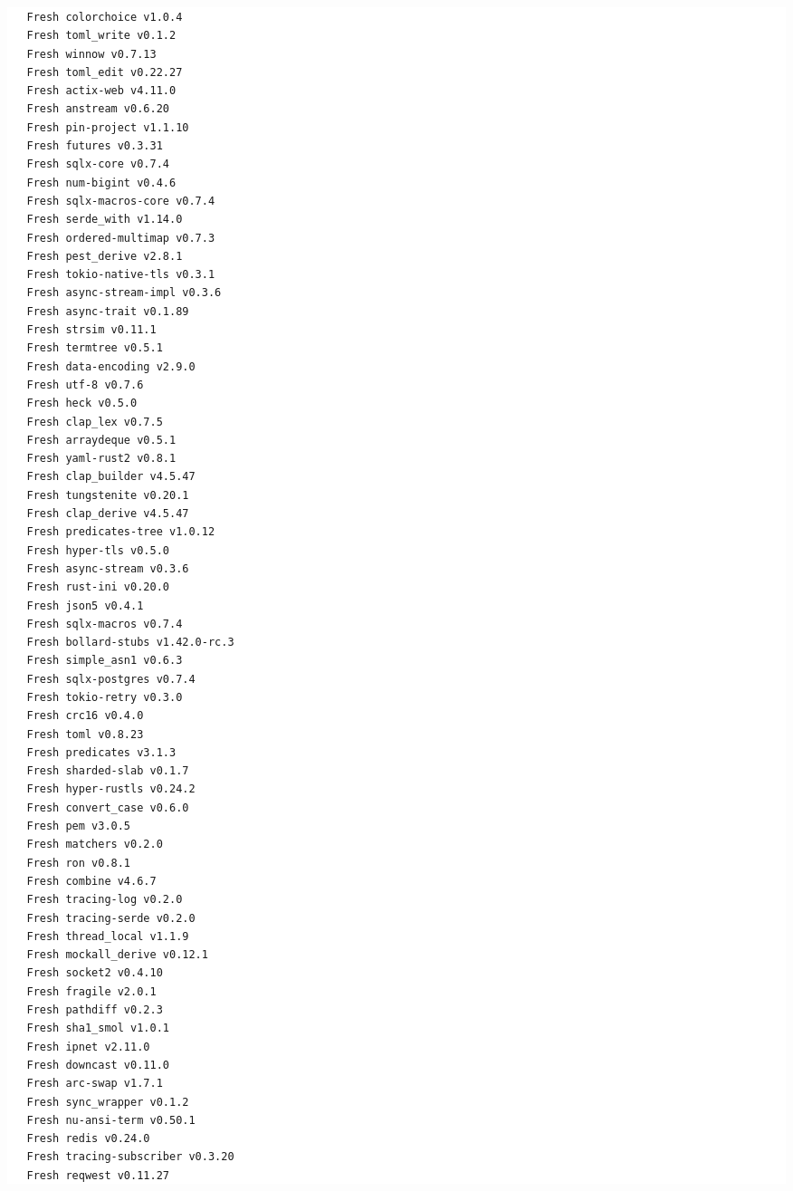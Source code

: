        Fresh colorchoice v1.0.4
       Fresh toml_write v0.1.2
       Fresh winnow v0.7.13
       Fresh toml_edit v0.22.27
       Fresh actix-web v4.11.0
       Fresh anstream v0.6.20
       Fresh pin-project v1.1.10
       Fresh futures v0.3.31
       Fresh sqlx-core v0.7.4
       Fresh num-bigint v0.4.6
       Fresh sqlx-macros-core v0.7.4
       Fresh serde_with v1.14.0
       Fresh ordered-multimap v0.7.3
       Fresh pest_derive v2.8.1
       Fresh tokio-native-tls v0.3.1
       Fresh async-stream-impl v0.3.6
       Fresh async-trait v0.1.89
       Fresh strsim v0.11.1
       Fresh termtree v0.5.1
       Fresh data-encoding v2.9.0
       Fresh utf-8 v0.7.6
       Fresh heck v0.5.0
       Fresh clap_lex v0.7.5
       Fresh arraydeque v0.5.1
       Fresh yaml-rust2 v0.8.1
       Fresh clap_builder v4.5.47
       Fresh tungstenite v0.20.1
       Fresh clap_derive v4.5.47
       Fresh predicates-tree v1.0.12
       Fresh hyper-tls v0.5.0
       Fresh async-stream v0.3.6
       Fresh rust-ini v0.20.0
       Fresh json5 v0.4.1
       Fresh sqlx-macros v0.7.4
       Fresh bollard-stubs v1.42.0-rc.3
       Fresh simple_asn1 v0.6.3
       Fresh sqlx-postgres v0.7.4
       Fresh tokio-retry v0.3.0
       Fresh crc16 v0.4.0
       Fresh toml v0.8.23
       Fresh predicates v3.1.3
       Fresh sharded-slab v0.1.7
       Fresh hyper-rustls v0.24.2
       Fresh convert_case v0.6.0
       Fresh pem v3.0.5
       Fresh matchers v0.2.0
       Fresh ron v0.8.1
       Fresh combine v4.6.7
       Fresh tracing-log v0.2.0
       Fresh tracing-serde v0.2.0
       Fresh thread_local v1.1.9
       Fresh mockall_derive v0.12.1
       Fresh socket2 v0.4.10
       Fresh fragile v2.0.1
       Fresh pathdiff v0.2.3
       Fresh sha1_smol v1.0.1
       Fresh ipnet v2.11.0
       Fresh downcast v0.11.0
       Fresh arc-swap v1.7.1
       Fresh sync_wrapper v0.1.2
       Fresh nu-ansi-term v0.50.1
       Fresh redis v0.24.0
       Fresh tracing-subscriber v0.3.20
       Fresh reqwest v0.11.27